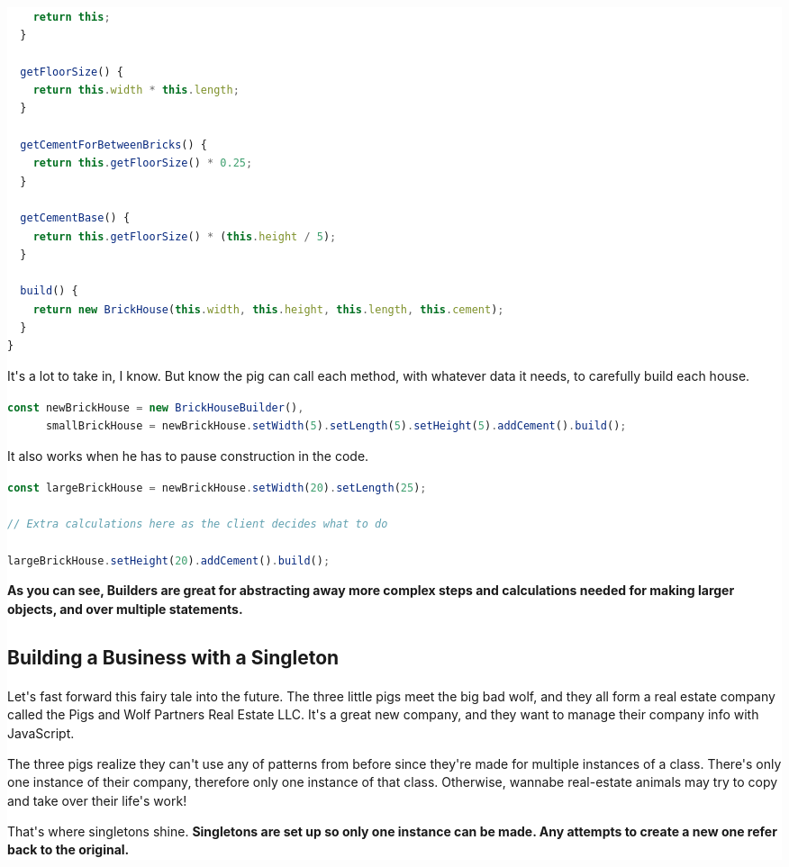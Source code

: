 ```javascript
    return this;
  }

  getFloorSize() {
    return this.width * this.length;
  }

  getCementForBetweenBricks() {
    return this.getFloorSize() * 0.25;
  }

  getCementBase() {
    return this.getFloorSize() * (this.height / 5);
  }

  build() {
    return new BrickHouse(this.width, this.height, this.length, this.cement);
  }
}
```

It's a lot to take in, I know. But know the pig can call each method, with whatever data it needs, to carefully build each house.


```javascript
const newBrickHouse = new BrickHouseBuilder(),
      smallBrickHouse = newBrickHouse.setWidth(5).setLength(5).setHeight(5).addCement().build();
```

It also works when he has to pause construction in the code.

```javascript
const largeBrickHouse = newBrickHouse.setWidth(20).setLength(25);

// Extra calculations here as the client decides what to do

largeBrickHouse.setHeight(20).addCement().build();
```

**As you can see, Builders are great for abstracting away more complex steps and calculations needed for making larger objects, and over multiple statements.**

## Building a Business with a Singleton

Let's fast forward this fairy tale into the future. The three little pigs meet the big bad wolf, and they all form a real estate company called the Pigs and Wolf Partners Real Estate LLC. It's a great new company, and they want to manage their company info with JavaScript.

The three pigs realize they can't use any of patterns from before since they're made for multiple instances of a class. There's only one instance of their company, therefore only one instance of that class. Otherwise, wannabe real-estate animals may try to copy and take over their life's work!

That's where singletons shine. **Singletons are set up so only one instance can be made. Any attempts to create a new one refer back to the original.**
